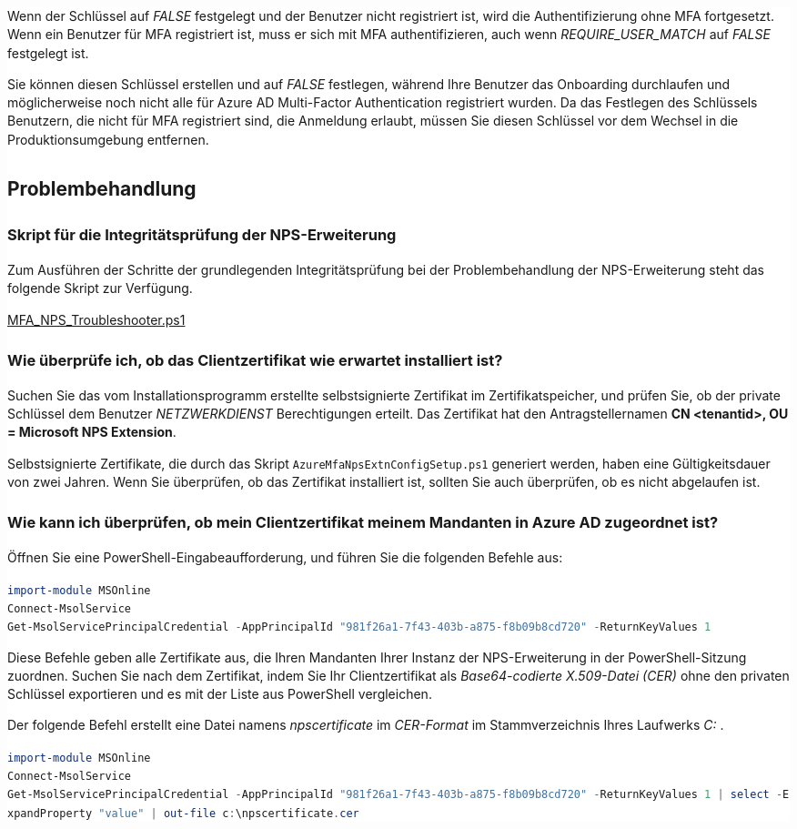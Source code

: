 Wenn der Schlüssel auf *FALSE* festgelegt und der Benutzer nicht registriert ist, wird die Authentifizierung ohne MFA fortgesetzt. Wenn ein Benutzer für MFA registriert ist, muss er sich mit MFA authentifizieren, auch wenn *REQUIRE_USER_MATCH* auf *FALSE* festgelegt ist.

Sie können diesen Schlüssel erstellen und auf *FALSE* festlegen, während Ihre Benutzer das Onboarding durchlaufen und möglicherweise noch nicht alle für Azure AD Multi-Factor Authentication registriert wurden. Da das Festlegen des Schlüssels Benutzern, die nicht für MFA registriert sind, die Anmeldung erlaubt, müssen Sie diesen Schlüssel vor dem Wechsel in die Produktionsumgebung entfernen.

## <a name="troubleshooting"></a>Problembehandlung

### <a name="nps-extension-health-check-script"></a>Skript für die Integritätsprüfung der NPS-Erweiterung

Zum Ausführen der Schritte der grundlegenden Integritätsprüfung bei der Problembehandlung der NPS-Erweiterung steht das folgende Skript zur Verfügung.

[MFA_NPS_Troubleshooter.ps1](/samples/azure-samples/azure-mfa-nps-extension-health-check/azure-mfa-nps-extension-health-check/)

### <a name="how-do-i-verify-that-the-client-cert-is-installed-as-expected"></a>Wie überprüfe ich, ob das Clientzertifikat wie erwartet installiert ist?

Suchen Sie das vom Installationsprogramm erstellte selbstsignierte Zertifikat im Zertifikatspeicher, und prüfen Sie, ob der private Schlüssel dem Benutzer *NETZWERKDIENST* Berechtigungen erteilt. Das Zertifikat hat den Antragstellernamen **CN \<tenantid\>, OU = Microsoft NPS Extension**.

Selbstsignierte Zertifikate, die durch das Skript `AzureMfaNpsExtnConfigSetup.ps1` generiert werden, haben eine Gültigkeitsdauer von zwei Jahren. Wenn Sie überprüfen, ob das Zertifikat installiert ist, sollten Sie auch überprüfen, ob es nicht abgelaufen ist.

### <a name="how-can-i-verify-that-my-client-certificate-is-associated-to-my-tenant-in-azure-ad"></a>Wie kann ich überprüfen, ob mein Clientzertifikat meinem Mandanten in Azure AD zugeordnet ist?

Öffnen Sie eine PowerShell-Eingabeaufforderung, und führen Sie die folgenden Befehle aus:

```powershell
import-module MSOnline
Connect-MsolService
Get-MsolServicePrincipalCredential -AppPrincipalId "981f26a1-7f43-403b-a875-f8b09b8cd720" -ReturnKeyValues 1
```

Diese Befehle geben alle Zertifikate aus, die Ihren Mandanten Ihrer Instanz der NPS-Erweiterung in der PowerShell-Sitzung zuordnen. Suchen Sie nach dem Zertifikat, indem Sie Ihr Clientzertifikat als *Base64-codierte X.509-Datei (CER)* ohne den privaten Schlüssel exportieren und es mit der Liste aus PowerShell vergleichen.

Der folgende Befehl erstellt eine Datei namens *npscertificate* im *CER-Format* im Stammverzeichnis Ihres Laufwerks *C:* .

```powershell
import-module MSOnline
Connect-MsolService
Get-MsolServicePrincipalCredential -AppPrincipalId "981f26a1-7f43-403b-a875-f8b09b8cd720" -ReturnKeyValues 1 | select -ExpandProperty "value" | out-file c:\npscertificate.cer
```
